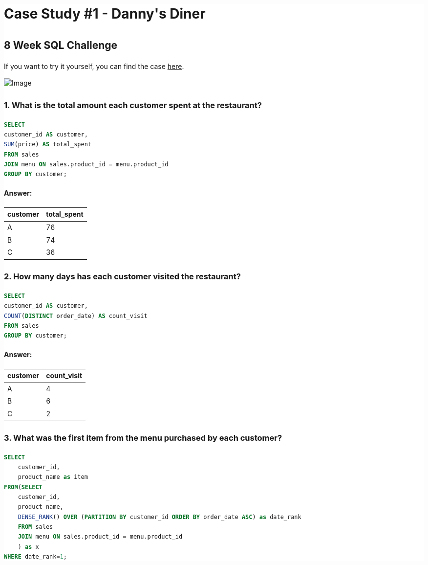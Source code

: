 # Case Study #1 - Danny's Diner
## 8 Week SQL Challenge
If you want to try it yourself, you can find the case [here](https://8weeksqlchallenge.com/case-study-1/).

<img src="https://8weeksqlchallenge.com/images/case-study-designs/1.png" alt="Image" width="200" height="208">

### 1. What is the total amount each customer spent at the restaurant?
````sql
SELECT
customer_id AS customer,
SUM(price) AS total_spent
FROM sales
JOIN menu ON sales.product_id = menu.product_id
GROUP BY customer;
````

#### Answer:
| customer | total_spent |
| -------- | ----------- |
| A        | 76          |
| B        | 74          |
| C        | 36          |

### 2. How many days has each customer visited the restaurant?
````sql
SELECT
customer_id AS customer,
COUNT(DISTINCT order_date) AS count_visit
FROM sales
GROUP BY customer;
````

#### Answer:
| customer | count_visit |
| -------- | ----------- |
| A        | 4           |
| B        | 6           |
| C        | 2           |

### 3. What was the first item from the menu purchased by each customer? 
````sql
SELECT
    customer_id,
    product_name as item
FROM(SELECT
    customer_id,
    product_name,
	DENSE_RANK() OVER (PARTITION BY customer_id ORDER BY order_date ASC) as date_rank
    FROM sales
    JOIN menu ON sales.product_id = menu.product_id
    ) as x
WHERE date_rank=1;
````
